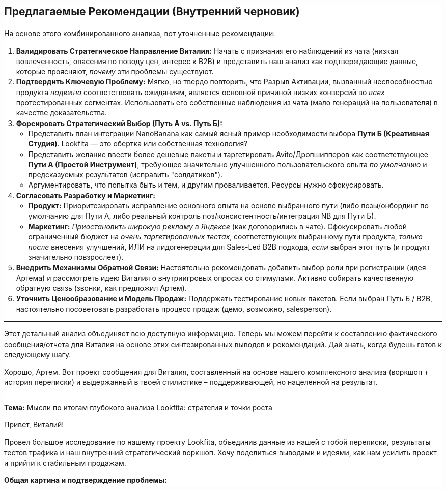 
## Предлагаемые Рекомендации (Внутренний черновик)

На основе этого комбинированного анализа, вот уточненные рекомендации:

1.  **Валидировать Стратегическое Направление Виталия:** Начать с признания его наблюдений из чата (низкая вовлеченность, опасения по поводу цен, интерес к B2B) и представить наш анализ как подтверждающие данные, которые проясняют, _почему_ эти проблемы существуют.
2.  **Подтвердить Ключевую Проблему:** Мягко, но твердо повторить, что Разрыв Активации, вызванный неспособностью продукта _надежно_ соответствовать ожиданиям, является основной причиной низких конверсий во _всех_ протестированных сегментах. Использовать его собственные наблюдения из чата (мало генераций на пользователя) в качестве доказательства.
3.  **Форсировать Стратегический Выбор (Путь А vs. Путь Б):**
    - Представить план интеграции NanoBanana как самый ясный пример необходимости выбора **Пути Б (Креативная Студия)**. Lookfita — это обертка или собственная технология?
    - Представить желание ввести более дешевые пакеты и таргетировать Avito/Дропшипперов как соответствующее **Пути А (Простой Инструмент)**, требующее значительно улучшенного пользовательского опыта _по умолчанию_ и предсказуемых результатов (исправить "солдатиков").
    - Аргументировать, что попытка быть и тем, и другим проваливается. Ресурсы нужно сфокусировать.
4.  **Согласовать Разработку и Маркетинг:**
    - **Продукт:** Приоритезировать исправление основного опыта на основе выбранного пути (либо позы/онбординг по умолчанию для Пути А, либо реальный контроль поз/консистентность/интеграция NB для Пути Б).
    - **Маркетинг:** _Приостановить широкую рекламу в Яндексе_ (как договорились в чате). Сфокусировать любой ограниченный бюджет на _очень таргетированных тестах_, соответствующих выбранному пути продукта, _только после_ внесения улучшений, ИЛИ на лидогенерации для Sales-Led B2B подхода, _если_ выбран этот путь (и продукт значительно повзрослеет).
5.  **Внедрить Механизмы Обратной Связи:** Настоятельно рекомендовать добавить выбор роли при регистрации (идея Артема) и рассмотреть идею Виталия о внутриигровых опросах со стимулами. Активно собирать качественную обратную связь (звонки, как предложил Артем).
6.  **Уточнить Ценообразование и Модель Продаж:** Поддержать тестирование новых пакетов. Если выбран Путь Б / B2B, настоятельно посоветовать разработать процесс продаж (демо, возможно, salesperson).

---

Этот детальный анализ объединяет всю доступную информацию. Теперь мы можем перейти к составлению фактического сообщения/отчета для Виталия на основе этих синтезированных выводов и рекомендаций. Дай знать, когда будешь готов к следующему шагу.

Хорошо, Артем. Вот проект сообщения для Виталия, составленный на основе нашего комплексного анализа (воркшоп + история переписки) и выдержанный в твоей стилистике – поддерживающей, но нацеленной на результат.

---

**Тема:** Мысли по итогам глубокого анализа Lookfita: стратегия и точки роста

Привет, Виталий!

Провел большое исследование по нашему проекту Lookfita, объединив данные из нашей с тобой переписки, результаты тестов трафика и наш внутренний стратегический воркшоп. Хочу поделиться выводами и идеями, как нам усилить проект и прийти к стабильным продажам.

**Общая картина и подтверждение проблемы:**
